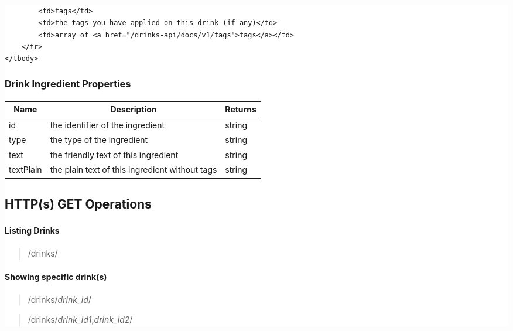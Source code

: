			<td>tags</td>
			<td>the tags you have applied on this drink (if any)</td>
			<td>array of <a href="/drinks-api/docs/v1/tags">tags</a></td>
		</tr>
	</tbody>
</table>

### Drink Ingredient Properties
<table id="drink-ingredient">
	<thead>
		<tr>
			<th>Name</th>
			<th>Description</th>
			<th>Returns</th>
		</tr>
	</thead>
	<tbody>
		<tr>
			<td>id</td>
			<td>the identifier of the ingredient</td>
			<td>string</td>
		</tr>
		<tr>
			<td>type</td>
			<td>the type of the ingredient</td>
			<td>string</td>
		</tr>
		<tr>
			<td>text</td>
			<td>the friendly text of this ingredient</td>
			<td>string</td>
		</tr>
		<tr>
			<td>textPlain</td>
			<td>the plain text of this ingredient without tags</td>
			<td>string</td>
		</tr>
	</tbody>
</table>

## HTTP(s) GET Operations

#### Listing Drinks

> /drinks/

#### Showing specific drink(s)

> /drinks/*drink_id*/

> /drinks/*drink_id1*,*drink_id2*/
